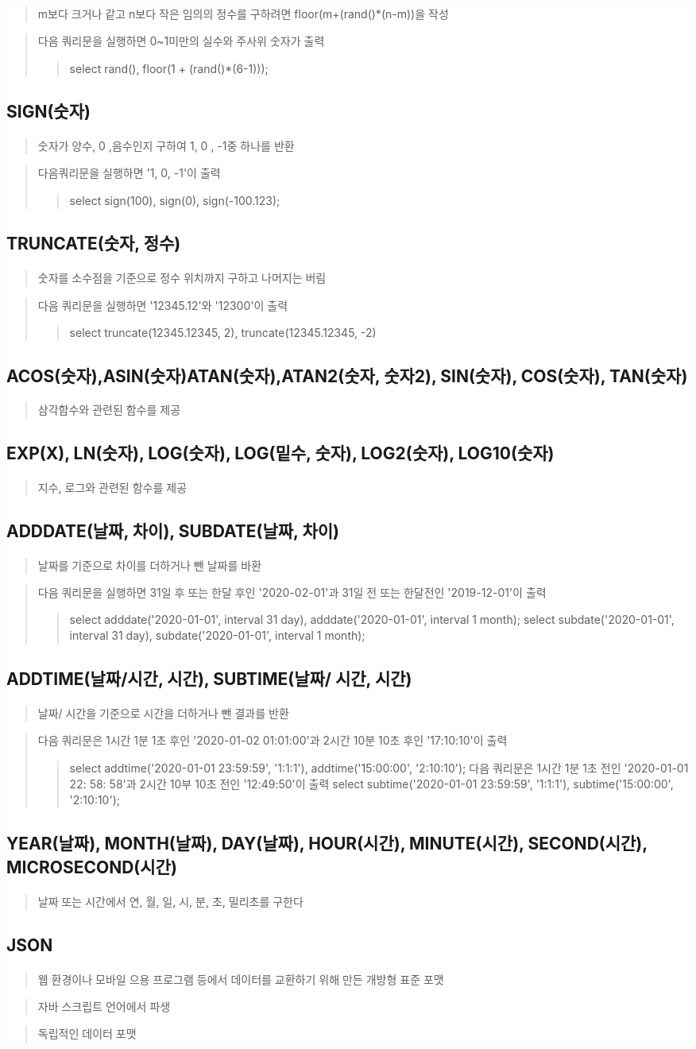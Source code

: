 >m보다 크거나 같고 n보다 작은 임의의 정수를 구하려면 floor(m+(rand()*(n-m))을 작성

>다음 쿼리문을 실행하면 0~1미만의 실수와 주사위 숫자가 출력
>	>select rand(), floor(1 + (rand()*(6-1)));

SIGN(숫자)
------------
>숫자가 양수, 0 ,음수인지 구하여 1, 0 , -1중 하나를 반환

>다음쿼리문을 실행하면 '1, 0, -1'이 출력
>	>select sign(100), sign(0), sign(-100.123);

TRUNCATE(숫자, 정수)
------------
>숫자를 소수점을 기준으로 정수 위치까지 구하고 나머지는 버림

>다음 쿼리문을 실행하면 '12345.12'와 '12300'이 출력
>	>select truncate(12345.12345, 2), truncate(12345.12345, -2)

ACOS(숫자),ASIN(숫자)ATAN(숫자),ATAN2(숫자, 숫자2), SIN(숫자), COS(숫자), TAN(숫자)
------------
>삼각함수와 관련된 함수를 제공

EXP(X), LN(숫자), LOG(숫자), LOG(밑수, 숫자), LOG2(숫자), LOG10(숫자)
------------
>지수, 로그와 관련된 함수를 제공

ADDDATE(날짜, 차이), SUBDATE(날짜, 차이)
------------
>날짜를 기준으로 차이를 더하거나 뺀 날짜를 바환

>다음 쿼리문을 실행하면 31일 후 또는 한달 후인 '2020-02-01'과 31일 전 또는 한달전인 '2019-12-01'이 출력
>	>select adddate('2020-01-01', interval 31 day), adddate('2020-01-01', interval 1 month);
>	>select subdate('2020-01-01', interval 31 day), subdate('2020-01-01', interval 1 month);
  
ADDTIME(날짜/시간, 시간), SUBTIME(날짜/ 시간, 시간)
------------
>날짜/ 시간을 기준으로 시간을 더하거나 뺀 결과를 반환

>다음 쿼리문은 1시간 1분 1초 후인 '2020-01-02 01:01:00'과 2시간 10분 10초 후인 '17:10:10'이 출력
>	>select addtime('2020-01-01 23:59:59', '1:1:1'), addtime('15:00:00', '2:10:10');
>다음 쿼리문은 1시간 1분 1초 전인 '2020-01-01 22: 58: 58'과 2시간 10부 10초 전인 '12:49:50'이 출력
>	>select subtime('2020-01-01 23:59:59', '1:1:1'), subtime('15:00:00', '2:10:10');

YEAR(날짜), MONTH(날짜), DAY(날짜), HOUR(시간), MINUTE(시간), SECOND(시간), MICROSECOND(시간)
------------
>날짜 또는 시간에서 연, 월, 일, 시, 분, 초, 밀리초를 구한다


JSON
------------
>웹 환경이나 모바일 으용 프로그램 등에서 데이터를 교환하기 위해 만든 개방형 표준 포맷

>자바 스크립트 언어에서 파생

>독립적인 데이터 포맷
